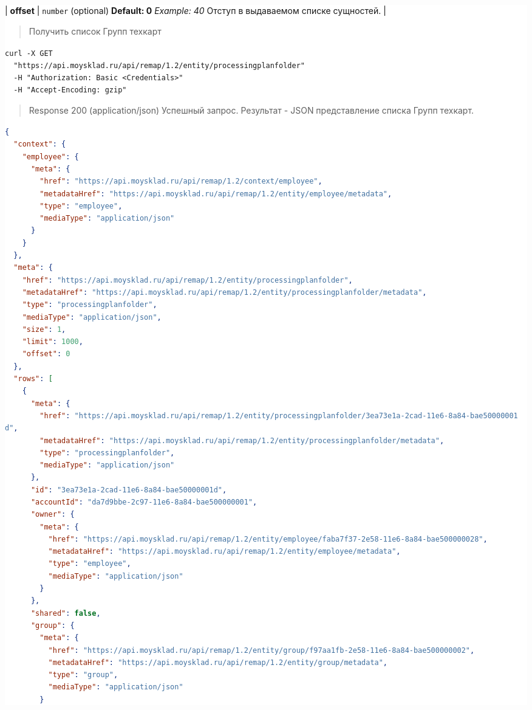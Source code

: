 | **offset**                     | `number` (optional) **Default: 0** *Example: 40* Отступ в выдаваемом списке сущностей.                                                 |

> Получить список Групп техкарт

```shell
curl -X GET
  "https://api.moysklad.ru/api/remap/1.2/entity/processingplanfolder"
  -H "Authorization: Basic <Credentials>"
  -H "Accept-Encoding: gzip"
```

> Response 200 (application/json)
Успешный запрос. Результат - JSON представление списка Групп техкарт.

```json
{
  "context": {
    "employee": {
      "meta": {
        "href": "https://api.moysklad.ru/api/remap/1.2/context/employee",
        "metadataHref": "https://api.moysklad.ru/api/remap/1.2/entity/employee/metadata",
        "type": "employee",
        "mediaType": "application/json"
      }
    }
  },
  "meta": {
    "href": "https://api.moysklad.ru/api/remap/1.2/entity/processingplanfolder",
    "metadataHref": "https://api.moysklad.ru/api/remap/1.2/entity/processingplanfolder/metadata",
    "type": "processingplanfolder",
    "mediaType": "application/json",
    "size": 1,
    "limit": 1000,
    "offset": 0
  },
  "rows": [
    {
      "meta": {
        "href": "https://api.moysklad.ru/api/remap/1.2/entity/processingplanfolder/3ea73e1a-2cad-11e6-8a84-bae50000001d",
        "metadataHref": "https://api.moysklad.ru/api/remap/1.2/entity/processingplanfolder/metadata",
        "type": "processingplanfolder",
        "mediaType": "application/json"
      },
      "id": "3ea73e1a-2cad-11e6-8a84-bae50000001d",
      "accountId": "da7d9bbe-2c97-11e6-8a84-bae500000001",
      "owner": {
        "meta": {
          "href": "https://api.moysklad.ru/api/remap/1.2/entity/employee/faba7f37-2e58-11e6-8a84-bae500000028",
          "metadataHref": "https://api.moysklad.ru/api/remap/1.2/entity/employee/metadata",
          "type": "employee",
          "mediaType": "application/json"
        }
      },
      "shared": false,
      "group": {
        "meta": {
          "href": "https://api.moysklad.ru/api/remap/1.2/entity/group/f97aa1fb-2e58-11e6-8a84-bae500000002",
          "metadataHref": "https://api.moysklad.ru/api/remap/1.2/entity/group/metadata",
          "type": "group",
          "mediaType": "application/json"
        }
```